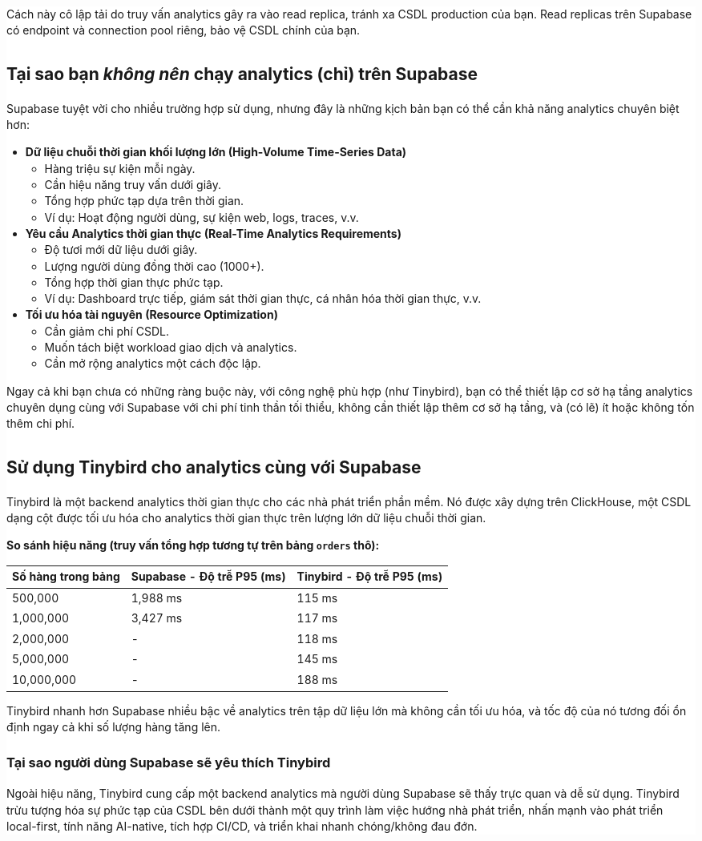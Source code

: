 Cách này cô lập tải do truy vấn analytics gây ra vào read replica, tránh xa CSDL production của bạn. Read replicas trên Supabase có endpoint và connection pool riêng, bảo vệ CSDL chính của bạn.

## Tại sao bạn *không nên* chạy analytics (chỉ) trên Supabase

Supabase tuyệt vời cho nhiều trường hợp sử dụng, nhưng đây là những kịch bản bạn có thể cần khả năng analytics chuyên biệt hơn:

*   **Dữ liệu chuỗi thời gian khối lượng lớn (High-Volume Time-Series Data)**
    *   Hàng triệu sự kiện mỗi ngày.
    *   Cần hiệu năng truy vấn dưới giây.
    *   Tổng hợp phức tạp dựa trên thời gian.
    *   Ví dụ: Hoạt động người dùng, sự kiện web, logs, traces, v.v.
*   **Yêu cầu Analytics thời gian thực (Real-Time Analytics Requirements)**
    *   Độ tươi mới dữ liệu dưới giây.
    *   Lượng người dùng đồng thời cao (1000+).
    *   Tổng hợp thời gian thực phức tạp.
    *   Ví dụ: Dashboard trực tiếp, giám sát thời gian thực, cá nhân hóa thời gian thực, v.v.
*   **Tối ưu hóa tài nguyên (Resource Optimization)**
    *   Cần giảm chi phí CSDL.
    *   Muốn tách biệt workload giao dịch và analytics.
    *   Cần mở rộng analytics một cách độc lập.

Ngay cả khi bạn chưa có những ràng buộc này, với công nghệ phù hợp (như Tinybird), bạn có thể thiết lập cơ sở hạ tầng analytics chuyên dụng cùng với Supabase với chi phí tinh thần tối thiểu, không cần thiết lập thêm cơ sở hạ tầng, và (có lẽ) ít hoặc không tốn thêm chi phí.

## Sử dụng Tinybird cho analytics cùng với Supabase

Tinybird là một backend analytics thời gian thực cho các nhà phát triển phần mềm. Nó được xây dựng trên ClickHouse, một CSDL dạng cột được tối ưu hóa cho analytics thời gian thực trên lượng lớn dữ liệu chuỗi thời gian.

**So sánh hiệu năng (truy vấn tổng hợp tương tự trên bảng `orders` thô):**

| Số hàng trong bảng | Supabase - Độ trễ P95 (ms) | Tinybird - Độ trễ P95 (ms) |
| :----------------- | :------------------------ | :------------------------- |
| 500,000            | 1,988 ms                  | 115 ms                     |
| 1,000,000          | 3,427 ms                  | 117 ms                     |
| 2,000,000          | -                         | 118 ms                     |
| 5,000,000          | -                         | 145 ms                     |
| 10,000,000         | -                         | 188 ms                     |

Tinybird nhanh hơn Supabase nhiều bậc về analytics trên tập dữ liệu lớn mà không cần tối ưu hóa, và tốc độ của nó tương đối ổn định ngay cả khi số lượng hàng tăng lên.

### Tại sao người dùng Supabase sẽ yêu thích Tinybird

Ngoài hiệu năng, Tinybird cung cấp một backend analytics mà người dùng Supabase sẽ thấy trực quan và dễ sử dụng. Tinybird trừu tượng hóa sự phức tạp của CSDL bên dưới thành một quy trình làm việc hướng nhà phát triển, nhấn mạnh vào phát triển local-first, tính năng AI-native, tích hợp CI/CD, và triển khai nhanh chóng/không đau đớn.
